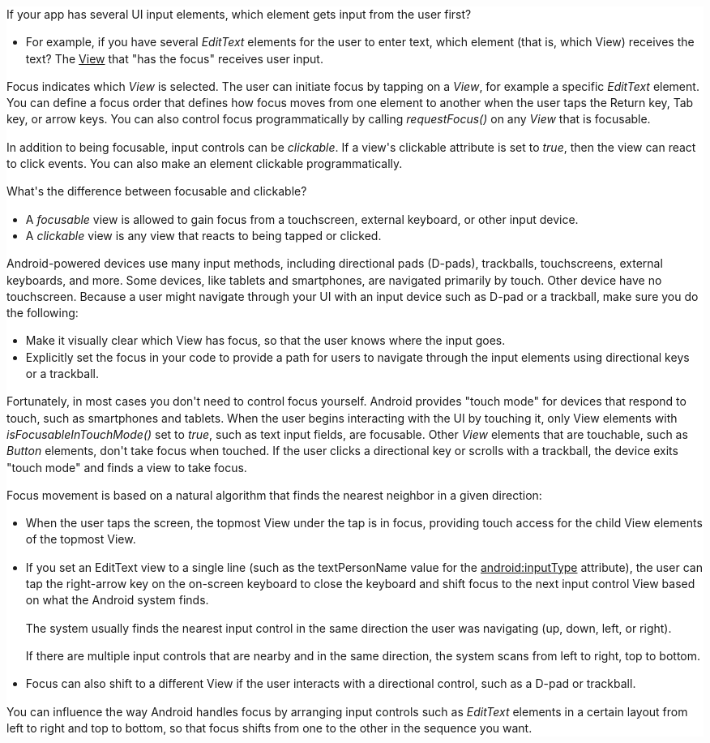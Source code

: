 If your app has several UI input elements, which element gets input from the user first? 
  * For example, if you have several _EditText_ elements for the user to enter text, which element (that is, which View) receives the text? The [View](https://developer.android.com/reference/android/view/View.html) that "has the focus" receives user input.

Focus indicates which _View_ is selected. The user can initiate focus by tapping on a _View_, for example a specific _EditText_ element. You can define a focus order that defines how focus moves from one element to another when the user taps the Return key, Tab key, or arrow keys. You can also control focus programmatically by calling _requestFocus()_ on any _View_ that is focusable.

In addition to being focusable, input controls can be _clickable_. If a view's clickable attribute is set to _true_, then the view can react to click events. You can also make an element clickable programmatically.

What's the difference between focusable and clickable?

  * A _focusable_ view is allowed to gain focus from a touchscreen, external keyboard, or other input device.
  * A _clickable_ view is any view that reacts to being tapped or clicked.
  
Android-powered devices use many input methods, including directional pads (D-pads), trackballs, touchscreens, external keyboards, and more. Some devices, like tablets and smartphones, are navigated primarily by touch. Other device have no touchscreen. Because a user might navigate through your UI with an input device such as D-pad or a trackball, make sure you do the following:

* Make it visually clear which View has focus, so that the user knows where the input goes.
* Explicitly set the focus in your code to provide a path for users to navigate through the input elements using directional keys or a trackball.

Fortunately, in most cases you don't need to control focus yourself. Android provides "touch mode" for devices that respond to touch, such as smartphones and tablets. When the user begins interacting with the UI by touching it, only View elements with _isFocusableInTouchMode()_ set to _true_, such as text input fields, are focusable. Other _View_ elements that are touchable, such as _Button_ elements, don't take focus when touched. If the user clicks a directional key or scrolls with a trackball, the device exits "touch mode" and finds a view to take focus.

Focus movement is based on a natural algorithm that finds the nearest neighbor in a given direction:

* When the user taps the screen, the topmost View under the tap is in focus, providing touch access for the child View elements of the topmost View.
* If you set an EditText view to a single line (such as the textPersonName value for the [android:inputType](https://developer.android.com/reference/android/widget/TextView.html#attr_android:inputType) attribute), the user can tap the right-arrow key on the on-screen keyboard to close the keyboard and shift focus to the next input control View based on what the Android system finds.

  The system usually finds the nearest input control in the same direction the user was navigating (up, down, left, or right).

  If there are multiple input controls that are nearby and in the same direction, the system scans from left to right, top to bottom.

* Focus can also shift to a different View if the user interacts with a directional control, such as a D-pad or trackball.

You can influence the way Android handles focus by arranging input controls such as _EditText_ elements in a certain layout from left to right and top to bottom, so that focus shifts from one to the other in the sequence you want.
